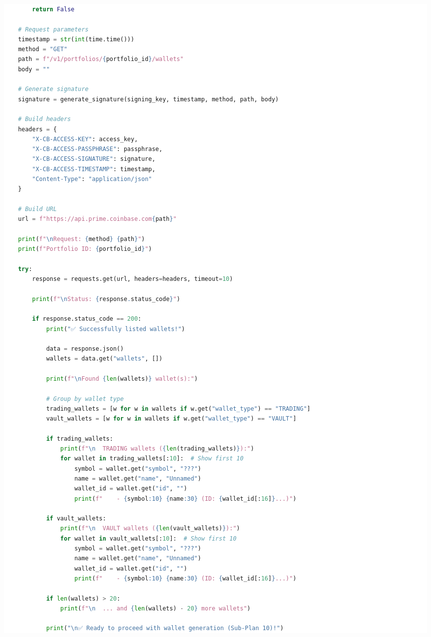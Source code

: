```python
        return False

    # Request parameters
    timestamp = str(int(time.time()))
    method = "GET"
    path = f"/v1/portfolios/{portfolio_id}/wallets"
    body = ""

    # Generate signature
    signature = generate_signature(signing_key, timestamp, method, path, body)

    # Build headers
    headers = {
        "X-CB-ACCESS-KEY": access_key,
        "X-CB-ACCESS-PASSPHRASE": passphrase,
        "X-CB-ACCESS-SIGNATURE": signature,
        "X-CB-ACCESS-TIMESTAMP": timestamp,
        "Content-Type": "application/json"
    }

    # Build URL
    url = f"https://api.prime.coinbase.com{path}"

    print(f"\nRequest: {method} {path}")
    print(f"Portfolio ID: {portfolio_id}")

    try:
        response = requests.get(url, headers=headers, timeout=10)

        print(f"\nStatus: {response.status_code}")

        if response.status_code == 200:
            print("✅ Successfully listed wallets!")

            data = response.json()
            wallets = data.get("wallets", [])

            print(f"\nFound {len(wallets)} wallet(s):")

            # Group by wallet type
            trading_wallets = [w for w in wallets if w.get("wallet_type") == "TRADING"]
            vault_wallets = [w for w in wallets if w.get("wallet_type") == "VAULT"]

            if trading_wallets:
                print(f"\n  TRADING wallets ({len(trading_wallets)}):")
                for wallet in trading_wallets[:10]:  # Show first 10
                    symbol = wallet.get("symbol", "???")
                    name = wallet.get("name", "Unnamed")
                    wallet_id = wallet.get("id", "")
                    print(f"    - {symbol:10} {name:30} (ID: {wallet_id[:16]}...)")

            if vault_wallets:
                print(f"\n  VAULT wallets ({len(vault_wallets)}):")
                for wallet in vault_wallets[:10]:  # Show first 10
                    symbol = wallet.get("symbol", "???")
                    name = wallet.get("name", "Unnamed")
                    wallet_id = wallet.get("id", "")
                    print(f"    - {symbol:10} {name:30} (ID: {wallet_id[:16]}...)")

            if len(wallets) > 20:
                print(f"\n  ... and {len(wallets) - 20} more wallets")

            print("\n✅ Ready to proceed with wallet generation (Sub-Plan 10)!")
```